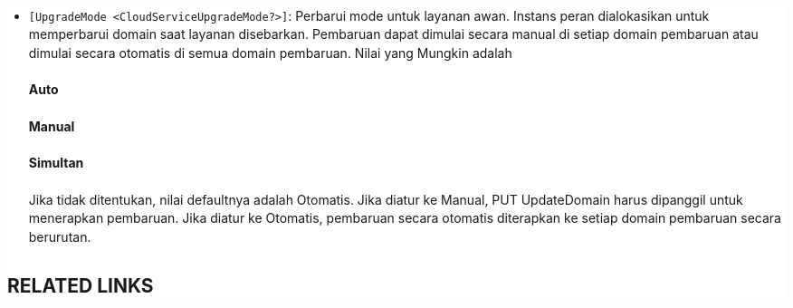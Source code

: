   - `[UpgradeMode <CloudServiceUpgradeMode?>]`: Perbarui mode untuk layanan awan. Instans peran dialokasikan untuk memperbarui domain saat layanan disebarkan. Pembaruan dapat dimulai secara manual di setiap domain pembaruan atau dimulai secara otomatis di semua domain pembaruan.         Nilai yang Mungkin adalah <br /><br />**Auto**<br /><br />**Manual** <br /><br />**Simultan**<br /><br />         Jika tidak ditentukan, nilai defaultnya adalah Otomatis. Jika diatur ke Manual, PUT UpdateDomain harus dipanggil untuk menerapkan pembaruan. Jika diatur ke Otomatis, pembaruan secara otomatis diterapkan ke setiap domain pembaruan secara berurutan.

## RELATED LINKS

